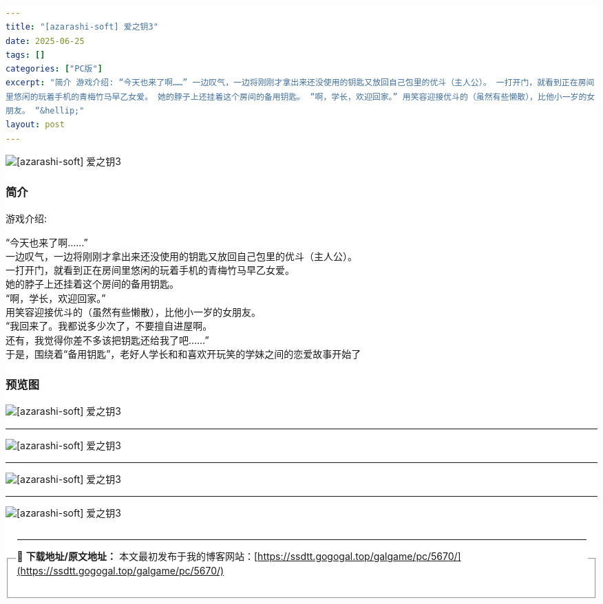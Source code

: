 ```yaml
---
title: "[azarashi-soft] 爱之钥3"
date: 2025-06-25
tags: []
categories: ["PC版"]
excerpt: "简介 游戏介绍: “今天也来了啊……” 一边叹气，一边将刚刚才拿出来还没使用的钥匙又放回自己包里的优斗（主人公）。 一打开门，就看到正在房间里悠闲的玩着手机的青梅竹马早乙女爱。 她的脖子上还挂着这个房间的备用钥匙。 “啊，学长，欢迎回家。” 用笑容迎接优斗的（虽然有些懒散），比他小一岁的女朋友。 “&hellip;"
layout: post
---
```



<p><img decoding="async"   src="https://ssdtt.gogogal.top/wp-content/uploads/2025/06/e17fb-00.webp" loading="lazy" alt="[azarashi-soft] 爱之钥3" style="display: block; margin-left: auto; margin-right: auto; width: 1000px;" /></p>
<div>
<h3>简介</h3>
</p></div>
<p>游戏介绍:</p>
<p>“今天也来了啊……”<br /> 一边叹气，一边将刚刚才拿出来还没使用的钥匙又放回自己包里的优斗（主人公）。<br /> 一打开门，就看到正在房间里悠闲的玩着手机的青梅竹马早乙女爱。<br /> 她的脖子上还挂着这个房间的备用钥匙。<br /> “啊，学长，欢迎回家。”<br /> 用笑容迎接优斗的（虽然有些懒散），比他小一岁的女朋友。<br /> “我回来了。我都说多少次了，不要擅自进屋啊。<br /> 还有，我觉得你差不多该把钥匙还给我了吧……”<br /> 于是，围绕着“备用钥匙”，老好人学长和和喜欢开玩笑的学妹之间的恋爱故事开始了</p>
<h3>预览图</h3>
<p><img decoding="async"   src="https://ssdtt.gogogal.top/wp-content/uploads/2025/06/5218f-01.webp" loading="lazy" alt="[azarashi-soft] 爱之钥3" style="display: block; margin-left: auto; margin-right: auto; width: 1000px;" /></p>
<hr />
<p><img decoding="async"   src="https://ssdtt.gogogal.top/wp-content/uploads/2025/06/5e801-02.webp" loading="lazy" alt="[azarashi-soft] 爱之钥3" style="display: block; margin-left: auto; margin-right: auto; width: 1000px;" /></p>
<hr />
<p><img decoding="async"   src="https://ssdtt.gogogal.top/wp-content/uploads/2025/06/2e7f4-03.webp" loading="lazy" alt="[azarashi-soft] 爱之钥3" style="display: block; margin-left: auto; margin-right: auto; width: 1000px;" /></p>
<hr />
<p><img decoding="async"   src="https://ssdtt.gogogal.top/wp-content/uploads/2025/06/a3656-04.webp" loading="lazy" alt="[azarashi-soft] 爱之钥3" style="display: block; margin-left: auto; margin-right: auto; width: 1000px;" /></p>
<div></div>
<fieldset>
<legend>


---
📖 **下载地址/原文地址：** 本文最初发布于我的博客网站：[https://ssdtt.gogogal.top/galgame/pc/5670/](https://ssdtt.gogogal.top/galgame/pc/5670/)
